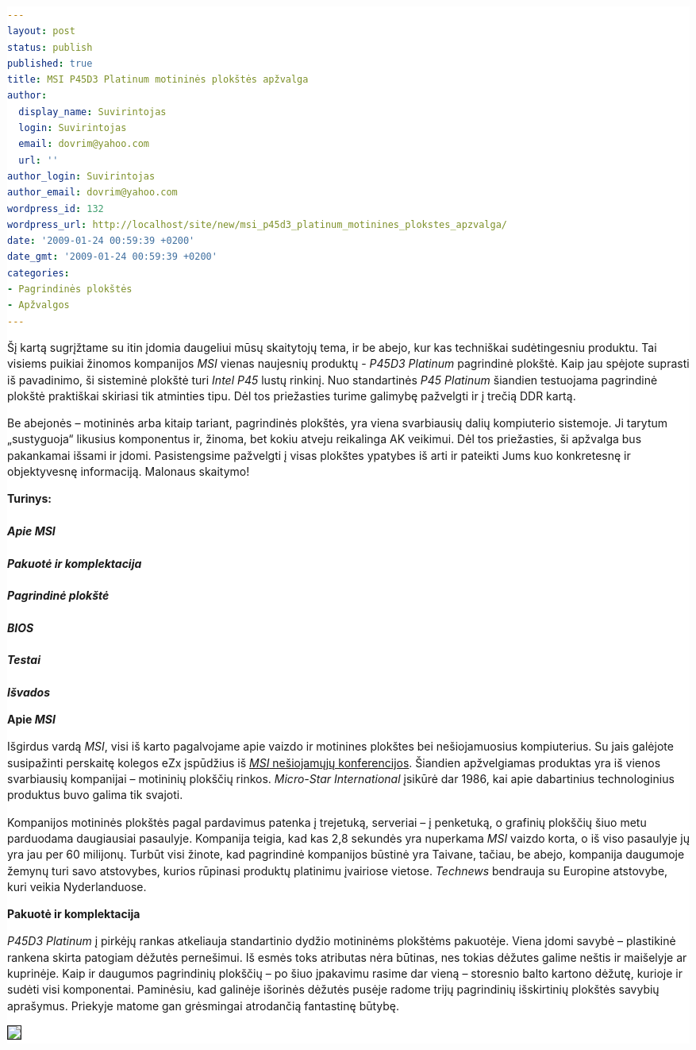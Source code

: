 ```yaml
---
layout: post
status: publish
published: true
title: MSI P45D3 Platinum motininės plokštės apžvalga
author:
  display_name: Suvirintojas
  login: Suvirintojas
  email: dovrim@yahoo.com
  url: ''
author_login: Suvirintojas
author_email: dovrim@yahoo.com
wordpress_id: 132
wordpress_url: http://localhost/site/new/msi_p45d3_platinum_motinines_plokstes_apzvalga/
date: '2009-01-24 00:59:39 +0200'
date_gmt: '2009-01-24 00:59:39 +0200'
categories:
- Pagrindinės plokštės
- Apžvalgos
---
```

<p>Šį kartą sugrįžtame su itin įdomia daugeliui mūsų skaitytojų tema, ir be abejo, kur kas techniškai sudėtingesniu produktu. Tai visiems puikiai žinomos kompanijos <i>MSI</i> vienas naujesnių produktų - <i>P45D3 Platinum</i> pagrindinė plokštė. Kaip jau spėjote suprasti iš pavadinimo, ši sisteminė plokštė turi <i>Intel P45</i> lustų rinkinį. Nuo standartinės <i>P45 Platinum</i> šiandien testuojama pagrindinė plokštė praktiškai skiriasi tik atminties tipu. Dėl tos priežasties turime galimybę pažvelgti ir į trečią DDR kartą.  </p>
<p>Be abejonės – motininės arba kitaip tariant, pagrindinės plokštės, yra viena svarbiausių dalių kompiuterio sistemoje. Ji tarytum „sustyguoja“ likusius komponentus ir, žinoma, bet kokiu atveju reikalinga AK veikimui. Dėl tos priežasties, ši apžvalga bus pakankamai išsami ir įdomi. Pasistengsime pažvelgti į visas plokštes ypatybes iš arti ir pateikti Jums kuo konkretesnę ir objektyvesnę informaciją. Malonaus skaitymo! </p>
<p><b>Turinys: </b><br />
<br /><b><i>Apie MSI</i></b><br />
<br /><b><i>Pakuotė ir komplektacija</i></b><br />
<br /><b><i>Pagrindinė plokštė</i></b><br />
<br /><b><i>BIOS</i></b><br />
<br /><b><i>Testai</i></b><br />
<br /><b><i>Išvados</i></b></p>
<p><b>Apie <i>MSI</i></b></p>
<p>Išgirdus vardą <i>MSI</i>, visi iš karto pagalvojame apie vaizdo ir motinines plokštes bei nešiojamuosius kompiuterius. Su jais galėjote susipažinti perskaitę kolegos eZx įspūdžius iš <a class="ns" href="http://www.technews.lt/index.php?id=Kas&Id=2224"><i>MSI</i> nešiojamųjų konferencijos</a>. Šiandien apžvelgiamas produktas yra iš vienos svarbiausių kompanijai – motininių plokščių rinkos. <i>Micro-Star International</i> įsikūrė dar 1986, kai apie dabartinius technologinius produktus buvo galima tik svajoti.</p>
<p>Kompanijos motininės plokštės pagal pardavimus patenka į trejetuką, serveriai – į penketuką, o grafinių plokščių šiuo metu parduodama daugiausiai pasaulyje. Kompanija teigia, kad kas 2,8 sekundės yra nuperkama <i>MSI</i> vaizdo korta, o iš viso pasaulyje jų yra jau per 60 milijonų. Turbūt visi žinote, kad pagrindinė kompanijos būstinė yra Taivane, tačiau, be abejo, kompanija daugumoje žemynų turi savo atstovybes, kurios rūpinasi produktų platinimu įvairiose vietose. <i>Technews</i> bendrauja su Europine atstovybe, kuri veikia Nyderlanduose.</p>
<p><b>Pakuotė ir komplektacija</b></p>
<p><i>P45D3 Platinum</i> į pirkėjų rankas atkeliauja standartinio dydžio motininėms plokštėms pakuotėje. Viena įdomi savybė – plastikinė rankena skirta patogiam dėžutės pernešimui. Iš esmės toks atributas nėra būtinas, nes tokias dėžutes galime neštis ir maišelyje ar kuprinėje. Kaip ir daugumos pagrindinių plokščių – po šiuo įpakavimu rasime dar vieną – storesnio balto kartono dėžutę, kurioje ir sudėti visi komponentai. Paminėsiu, kad galinėje išorinės dėžutės pusėje radome trijų pagrindinių išskirtinių plokštės savybių aprašymus. Priekyje matome gan grėsmingai atrodančią fantastinę būtybę.</p>
<p><a class="ns" href="http://akuba.technews.lt/MSI/1.JPG">
<div class="imgright"><img src="http://akuba.technews.lt/MSI/mazos/1.JPG" border="1" /></div>